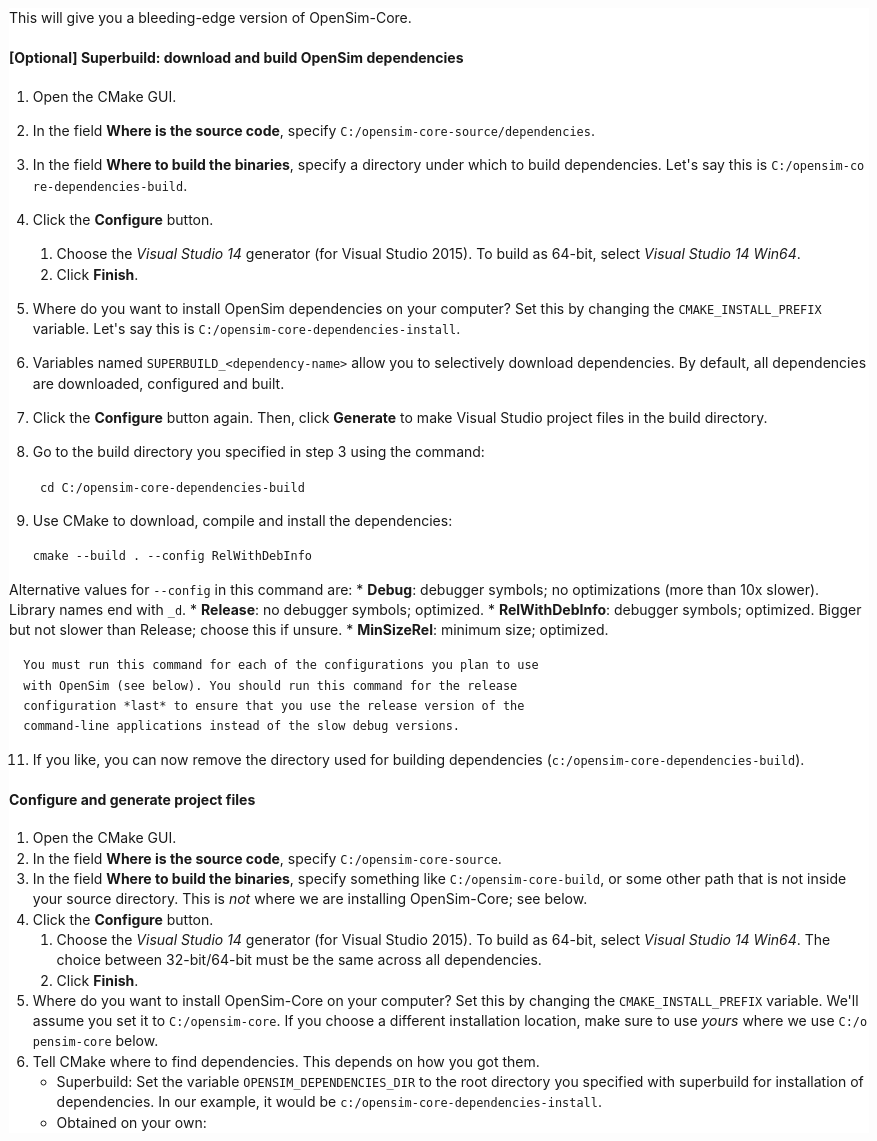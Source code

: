   This will give you a bleeding-edge version of OpenSim-Core.

#### [Optional] Superbuild: download and build OpenSim dependencies
1. Open the CMake GUI.
2. In the field **Where is the source code**, specify
   `C:/opensim-core-source/dependencies`.
3. In the field **Where to build the binaries**, specify a directory under
   which to build dependencies. Let's say this is
   `C:/opensim-core-dependencies-build`.
4. Click the **Configure** button.
    1. Choose the *Visual Studio 14* generator (for Visual Studio 2015). To
       build as 64-bit, select *Visual Studio 14 Win64*.
    2. Click **Finish**.
5. Where do you want to install OpenSim dependencies on your computer? Set this
   by changing the `CMAKE_INSTALL_PREFIX` variable. Let's say this is
   `C:/opensim-core-dependencies-install`.
6. Variables named `SUPERBUILD_<dependency-name>` allow you to selectively
   download dependencies. By default, all dependencies are downloaded,
   configured and built.
7. Click the **Configure** button again. Then, click **Generate** to make
   Visual Studio project files in the build directory.
9. Go to the build directory you specified in step 3 using the command:

        cd C:/opensim-core-dependencies-build

10. Use CMake to download, compile and install the dependencies:

        cmake --build . --config RelWithDebInfo

   Alternative values for `--config` in this command are:
    * **Debug**: debugger symbols; no optimizations (more than 10x slower).
      Library names end with `_d`.
    * **Release**: no debugger symbols; optimized.
    * **RelWithDebInfo**: debugger symbols; optimized. Bigger but not slower
      than Release; choose this if unsure.
    * **MinSizeRel**: minimum size; optimized.

      You must run this command for each of the configurations you plan to use
      with OpenSim (see below). You should run this command for the release
      configuration *last* to ensure that you use the release version of the
      command-line applications instead of the slow debug versions.
11. If you like, you can now remove the directory used for building
    dependencies (`c:/opensim-core-dependencies-build`).

#### Configure and generate project files

1. Open the CMake GUI.
2. In the field **Where is the source code**, specify `C:/opensim-core-source`.
3. In the field **Where to build the binaries**, specify something like
   `C:/opensim-core-build`, or some other path that is not inside your source
   directory. This is *not* where we are installing OpenSim-Core; see below.
4. Click the **Configure** button.
    1. Choose the *Visual Studio 14* generator (for Visual Studio 2015). To
       build as 64-bit, select *Visual Studio 14 Win64*. The choice between
       32-bit/64-bit must be the same across all dependencies.
    2. Click **Finish**.
5. Where do you want to install OpenSim-Core on your computer? Set this by
   changing the `CMAKE_INSTALL_PREFIX` variable. We'll assume you set it to
   `C:/opensim-core`. If you choose a different installation location, make
   sure to use *yours* where we use `C:/opensim-core` below.
6. Tell CMake where to find dependencies. This depends on how you got them.
    * Superbuild: Set the variable `OPENSIM_DEPENDENCIES_DIR` to the root
      directory you specified with superbuild for installation of dependencies.
      In our example, it would be `c:/opensim-core-dependencies-install`.
    * Obtained on your own:

[buildstatus_image_travis]: https://travis-ci.org/opensim-org/opensim-core.svg?branch=master
[travisci]: https://travis-ci.org/opensim-org/opensim-core
[buildstatus_image_appveyor]: https://ci.appveyor.com/api/projects/status/i4wxnmx9jlk69kge/branch/master?svg=true
[appveyorci]: https://ci.appveyor.com/project/opensim-org/opensim-core/branch/master
[zenhub_image]: https://raw.githubusercontent.com/ZenHubIO/support/master/zenhub-badge.png
[zenhub]: https://zenhub.com
[running_gif]: doc/images/opensim_running.gif
[simple_example_gif]: doc/images/opensim_double_pendulum_muscle.gif
[java]: http://www.oracle.com/technetwork/java/javase/downloads/index.html